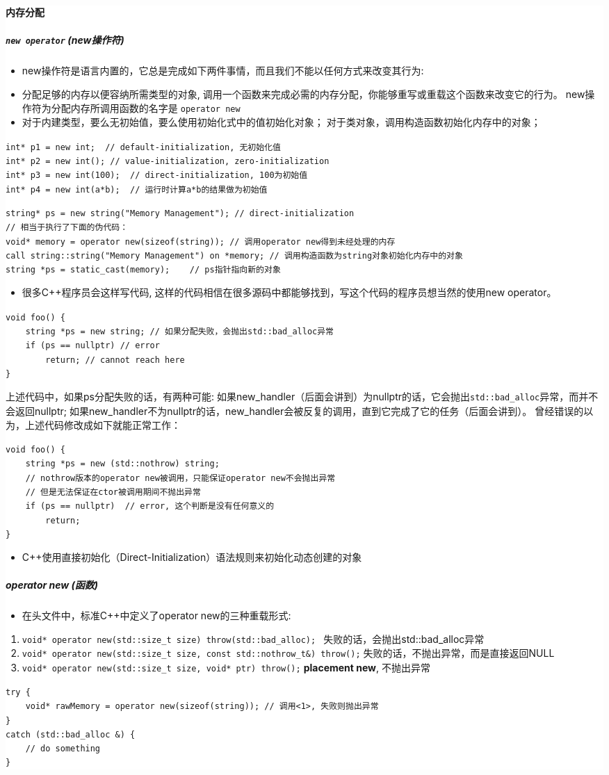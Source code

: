 #### 内存分配
##### `new operator` (new操作符)
- new操作符是语言内置的，它总是完成如下两件事情，而且我们不能以任何方式来改变其行为:
 + 分配足够的内存以便容纳所需类型的对象, 调用一个函数来完成必需的内存分配，你能够重写或重载这个函数来改变它的行为。
   new操作符为分配内存所调用函数的名字是 `operator new`
 + 对于内建类型，要么无初始值，要么使用初始化式中的值初始化对象；
   对于类对象，调用构造函数初始化内存中的对象；
``` 
int* p1 = new int;  // default-initialization, 无初始化值
int* p2 = new int(); // value-initialization, zero-initialization
int* p3 = new int(100);  // direct-initialization, 100为初始值
int* p4 = new int(a*b);  // 运行时计算a*b的结果做为初始值
```
```       
string* ps = new string("Memory Management"); // direct-initialization
// 相当于执行了下面的伪代码：
void* memory = operator new(sizeof(string)); // 调用operator new得到未经处理的内存
call string::string("Memory Management") on *memory; // 调用构造函数为string对象初始化内存中的对象
string *ps = static_cast(memory);    // ps指针指向新的对象
```

- 很多C++程序员会这样写代码, 这样的代码相信在很多源码中都能够找到，写这个代码的程序员想当然的使用new operator。
```
void foo() {
    string *ps = new string; // 如果分配失败，会抛出std::bad_alloc异常
    if (ps == nullptr) // error
        return; // cannot reach here
}
```
上述代码中，如果ps分配失败的话，有两种可能:
如果new_handler（后面会讲到）为nullptr的话，它会抛出`std::bad_alloc`异常，而并不会返回nullptr;
如果new_handler不为nullptr的话，new_handler会被反复的调用，直到它完成了它的任务（后面会讲到）。
曾经错误的以为，上述代码修改成如下就能正常工作：
```
void foo() {
    string *ps = new (std::nothrow) string; 
    // nothrow版本的operator new被调用，只能保证operator new不会抛出异常
    // 但是无法保证在ctor被调用期间不抛出异常
    if (ps == nullptr)  // error, 这个判断是没有任何意义的
        return;
}
```

- C++使用直接初始化（Direct-Initialization）语法规则来初始化动态创建的对象

##### operator new (函数)
- 在<new>头文件中，标准C++中定义了operator new的三种重载形式:
 1. `void* operator new(std::size_t size) throw(std::bad_alloc); ` 失败的话，会抛出std::bad_alloc异常
 2. `void* operator new(std::size_t size, const std::nothrow_t&) throw();` 失败的话，不抛出异常，而是直接返回NULL
 3. `void* operator new(std::size_t size, void* ptr) throw();` **placement new**, 不抛出异常
```
try {
    void* rawMemory = operator new(sizeof(string)); // 调用<1>, 失败则抛出异常
}
catch (std::bad_alloc &) {
    // do something
}
```
